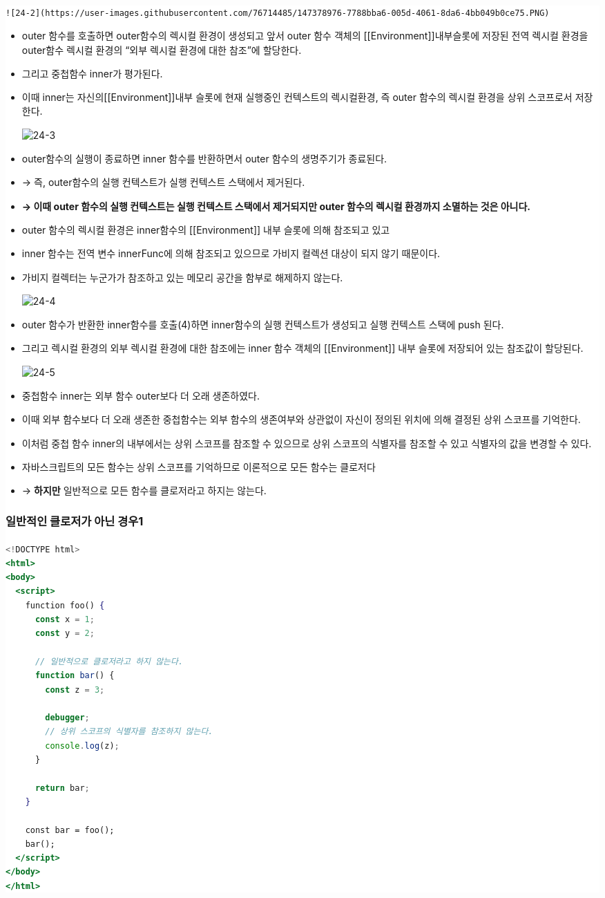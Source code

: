     ![24-2](https://user-images.githubusercontent.com/76714485/147378976-7788bba6-005d-4061-8da6-4bb049b0ce75.PNG)

    
- outer 함수를 호출하면 outer함수의 렉시컬 환경이 생성되고 앞서  outer 함수 객체의 [[Environment]]내부슬롯에 저장된 전역 렉시컬 환경을 outer함수 렉시컬 환경의 “외부 렉시컬 환경에 대한 참조”에 할당한다.
- 그리고 중첩함수 inner가 평가된다.
- 이때 inner는 자신의[[Environment]]내부 슬롯에 현재 실행중인 컨텍스트의 렉시컬환경, 즉 outer 함수의 렉시컬 환경을 상위 스코프로서 저장한다.
    
    ![24-3](https://user-images.githubusercontent.com/76714485/147378978-6a46df30-d5c8-4a88-b3b2-674cb4b950c3.PNG)

    
- outer함수의 실행이 종료하면 inner 함수를 반환하면서 outer 함수의 생명주기가 종료된다.
- → 즉, outer함수의 실행 컨텍스트가 실행 컨텍스트 스택에서 제거된다.
- **→ 이때 outer 함수의 실행 컨텍스트는 실행 컨텍스트 스택에서 제거되지만 outer  함수의 렉시컬 환경까지 소멸하는 것은 아니다.**
- outer 함수의 렉시컬 환경은 inner함수의 [[Environment]] 내부 슬롯에 의해 참조되고 있고
- inner 함수는 전역 변수 innerFunc에 의해 참조되고 있으므로 가비지 컬렉션 대상이 되지 않기 때문이다.
- 가비지 컬렉터는 누군가가 참조하고 있는 메모리 공간을 함부로 해제하지 않는다.
    
    ![24-4](https://user-images.githubusercontent.com/76714485/147378983-8f5f044d-fd0a-4f0d-b486-5881bde01680.PNG)

    
- outer 함수가 반환한 inner함수를 호출(4)하면 inner함수의 실행 컨텍스트가 생성되고 실행 컨텍스트 스택에 push 된다.
- 그리고 렉시컬 환경의 외부 렉시컬 환경에 대한 참조에는 inner 함수 객체의 [[Environment]] 내부 슬롯에 저장되어 있는 참조값이 할당된다.
    
    ![24-5](https://user-images.githubusercontent.com/76714485/147378985-c01b7937-f3f5-46f4-8805-f1d9aee0bb20.PNG)

- 중첩함수 inner는 외부 함수 outer보다 더 오래 생존하였다.
- 이때 외부 함수보다 더 오래 생존한 중첩함수는 외부 함수의 생존여부와 상관없이 자신이 정의된 위치에 의해 결정된 상위 스코프를 기억한다.
- 이처럼 중첩 함수 inner의 내부에서는 상위 스코프를 참조할 수 있으므로 상위 스코프의 식별자를 참조할 수 있고 식별자의 값을 변경할 수 있다.
- 자바스크립트의 모든 함수는 상위 스코프를 기억하므로 이론적으로 모든 함수는 클로저다
- → **하지만** 일반적으로 모든 함수를 클로저라고 하지는 않는다.

### 일반적인 클로저가 아닌 경우1

```jsx
<!DOCTYPE html>
<html>
<body>
  <script>
    function foo() {
      const x = 1;
      const y = 2;

      // 일반적으로 클로저라고 하지 않는다.
      function bar() {
        const z = 3;

        debugger;
        // 상위 스코프의 식별자를 참조하지 않는다.
        console.log(z);
      }

      return bar;
    }

    const bar = foo();
    bar();
  </script>
</body>
</html>
```
